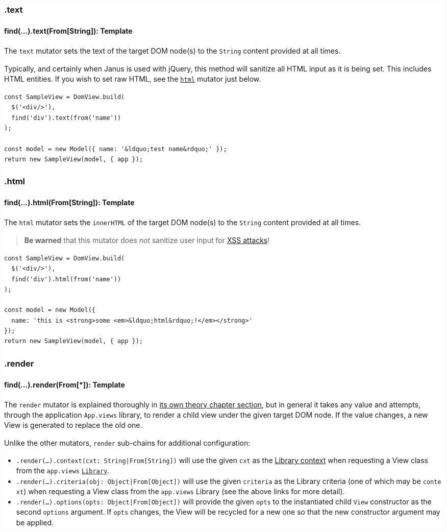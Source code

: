 ### .text
#### find(…).text(From[String]): Template

The `text` mutator sets the text of the target DOM node(s) to the `String` content
provided at all times.

Typically, and certainly when Janus is used with jQuery, this method will sanitize
all HTML input as it is being set. This includes HTML entities. If you wish to
set raw HTML, see the [`html`](#html) mutator just below.

~~~
const SampleView = DomView.build(
  $('<div/>'),
  find('div').text(from('name'))
);

const model = new Model({ name: '&ldquo;test name&rdquo;' });
return new SampleView(model, { app });
~~~

### .html
#### find(…).html(From[String]): Template

The `html` mutator sets the `innerHTML` of the target DOM node(s) to the `String`
content provided at all times.

> **Be warned** that this mutator does _not_ sanitize user input for [XSS attacks](https://en.wikipedia.org/wiki/Cross-site_scripting)!

~~~
const SampleView = DomView.build(
  $('<div/>'),
  find('div').html(from('name'))
);

const model = new Model({
  name: 'this is <strong>some <em>&ldquo;html&rdquo;!</em></strong>'
});
return new SampleView(model, { app });
~~~

### .render
#### find(…).render(From[\*]): Template

The `render` mutator is explained thoroughly in [its own theory chapter section](/theory/views-templates-mutators#child-views),
but in general it takes any value and attempts, through the application `App.views`
library, to render a child view under the given target DOM node. If the value changes,
a new View is generated to replace the old one.

Unlike the other mutators, `render` sub-chains for additional configuration:

* `.render(…).context(cxt: String|From[String])` will use the given `cxt` as
  the [Library context](/theory/app-and-applications#the-library) when requesting
  a View class from the `app.views` [`Library`](library).
* `.render(…).criteria(obj: Object|From[Object])` will use the given `criteria`
  as the Library criteria (one of which may be `context`) when requesting a View
  class from the `app.views` Library (see the above links for more detail).
* `.render(…).options(opts: Object|From[Object])` will provide the given `opts`
  to the instantiated child `View` constructor as the second `options` argument.
  If `opts` changes, the View will be recycled for a new one so that the new constructor
  argument may be applied.
